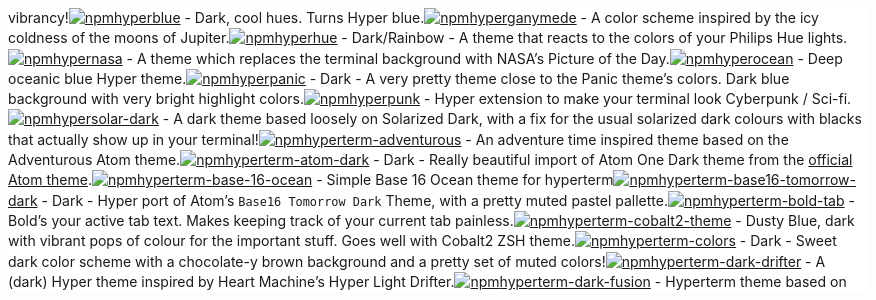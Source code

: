 vibrancy!</td><td><a href="https://www.npmjs.com/package/hyperblue-vibrancy"><img src="https://img.shields.io/npm/dm/hyperblue-vibrancy.svg?label=DL" alt="npm" /></a></td></tr><tr class="even"><td><a href="https://www.npmjs.com/package/hyperblue">hyperblue</a> - Dark, cool hues. Turns Hyper blue.</td><td><a href="https://www.npmjs.com/package/hyperblue"><img src="https://img.shields.io/npm/dm/hyperblue.svg?label=DL" alt="npm" /></a></td></tr><tr class="odd"><td><a href="https://www.npmjs.com/package/hyperganymede">hyperganymede</a> - A color scheme inspired by the icy coldness of the moons of Jupiter.</td><td><a href="https://www.npmjs.com/package/hyperganymede"><img src="https://img.shields.io/npm/dm/hyperganymede.svg?label=DL" alt="npm" /></a></td></tr><tr class="even"><td><a href="https://www.npmjs.com/package/hyperhue">hyperhue</a> - Dark/Rainbow - A theme that reacts to the colors of your Philips Hue lights.</td><td><a href="https://www.npmjs.com/package/hyperhue"><img src="https://img.shields.io/npm/dm/hyperhue.svg?label=DL" alt="npm" /></a></td></tr><tr class="odd"><td><a href="https://www.npmjs.com/package/hypernasa">hypernasa</a> - A theme which replaces the terminal background with NASA’s Picture of the Day.</td><td><a href="https://www.npmjs.com/package/hypernasa"><img src="https://img.shields.io/npm/dm/hypernasa.svg?label=DL" alt="npm" /></a></td></tr><tr class="even"><td><a href="https://www.npmjs.com/package/hyperocean">hyperocean</a> - Deep oceanic blue Hyper theme.</td><td><a href="https://www.npmjs.com/package/hyperocean"><img src="https://img.shields.io/npm/dm/hyperocean.svg?label=DL" alt="npm" /></a></td></tr><tr class="odd"><td><a href="https://www.npmjs.com/package/hyperpanic">hyperpanic</a> - Dark - A very pretty theme close to the Panic theme’s colors. Dark blue background with very bright highlight colors.</td><td><a href="https://www.npmjs.com/package/hyperpanic"><img src="https://img.shields.io/npm/dm/hyperpanic.svg?label=DL" alt="npm" /></a></td></tr><tr class="even"><td><a href="https://www.npmjs.com/package/hyperpunk">hyperpunk</a> - Hyper extension to make your terminal look Cyberpunk / Sci-fi.</td><td><a href="https://www.npmjs.com/package/hyperpunk"><img src="https://img.shields.io/npm/dm/hyperpunk.svg?label=DL" alt="npm" /></a></td></tr><tr class="odd"><td><a href="https://www.npmjs.com/package/hypersolar-dark">hypersolar-dark</a> - A dark theme based loosely on Solarized Dark, with a fix for the usual solarized dark colours with blacks that actually show up in your terminal!</td><td><a href="https://www.npmjs.com/package/hypersolar-dark"><img src="https://img.shields.io/npm/dm/hypersolar-dark.svg?label=DL" alt="npm" /></a></td></tr><tr class="even"><td><a href="https://www.npmjs.com/package/hyperterm-adventurous">hyperterm-adventurous</a> - An adventure time inspired theme based on the Adventurous Atom theme.</td><td><a href="https://www.npmjs.com/package/hyperterm-adventurous"><img src="https://img.shields.io/npm/dm/hyperterm-adventurous.svg?label=DL" alt="npm" /></a></td></tr><tr class="odd"><td><a href="https://www.npmjs.com/package/hyperterm-atom-dark">hyperterm-atom-dark</a> - Dark - Really beautiful import of Atom One Dark theme from the <a href="https://github.com/atom/one-dark-syntax">official Atom theme</a>.</td><td><a href="https://www.npmjs.com/package/hyperterm-atom-dark"><img src="https://img.shields.io/npm/dm/hyperterm-atom-dark.svg?label=DL" alt="npm" /></a></td></tr><tr class="even"><td><a href="https://www.npmjs.com/package/hyperterm-base-16-ocean">hyperterm-base-16-ocean</a> - Simple Base 16 Ocean theme for hyperterm</td><td><a href="https://www.npmjs.com/package/hyperterm-base-16-ocean"><img src="https://img.shields.io/npm/dm/hyperterm-base-16-ocean.svg?label=DL" alt="npm" /></a></td></tr><tr class="odd"><td><a href="https://www.npmjs.com/package/hyperterm-base16-tomorrow-dark">hyperterm-base16-tomorrow-dark</a> - Dark - Hyper port of Atom’s <code>Base16 Tomorrow Dark</code> Theme, with a pretty muted pastel pallette.</td><td><a href="https://www.npmjs.com/package/hyperterm-base16-tomorrow-dark"><img src="https://img.shields.io/npm/dm/hyperterm-base16-tomorrow-dark.svg?label=DL" alt="npm" /></a></td></tr><tr class="even"><td><a href="https://www.npmjs.com/package/hyperterm-bold-tab">hyperterm-bold-tab</a> - Bold’s your active tab text. Makes keeping track of your current tab painless.</td><td><a href="https://www.npmjs.com/package/hyperterm-bold-tab"><img src="https://img.shields.io/npm/dm/hyperterm-bold-tab.svg?label=DL" alt="npm" /></a></td></tr><tr class="odd"><td><a href="https://www.npmjs.com/package/hyperterm-cobalt2-theme">hyperterm-cobalt2-theme</a> - Dusty Blue, dark with vibrant pops of colour for the important stuff. Goes well with Cobalt2 ZSH theme.</td><td><a href="https://www.npmjs.com/package/hyperterm-cobalt2-theme"><img src="https://img.shields.io/npm/dm/hyperterm-cobalt2-theme.svg?label=DL" alt="npm" /></a></td></tr><tr class="even"><td><a href="https://www.npmjs.com/package/hyperterm-colors">hyperterm-colors</a> - Dark - Sweet dark color scheme with a chocolate-y brown background and a pretty set of muted colors!</td><td><a href="https://www.npmjs.com/package/hyperterm-colors"><img src="https://img.shields.io/npm/dm/hyperterm-colors.svg?label=DL" alt="npm" /></a></td></tr><tr class="odd"><td><a href="https://www.npmjs.com/package/hyperterm-dark-drifter">hyperterm-dark-drifter</a> - A (dark) Hyper theme inspired by Heart Machine’s Hyper Light Drifter.</td><td><a href="https://www.npmjs.com/package/hyperterm-dark-drifter"><img src="https://img.shields.io/npm/dm/hyperterm-dark-drifter.svg?label=DL" alt="npm" /></a></td></tr><tr class="even"><td><a href="https://www.npmjs.com/package/hyperterm-dark-fusion">hyperterm-dark-fusion</a> - Hyperterm theme based on